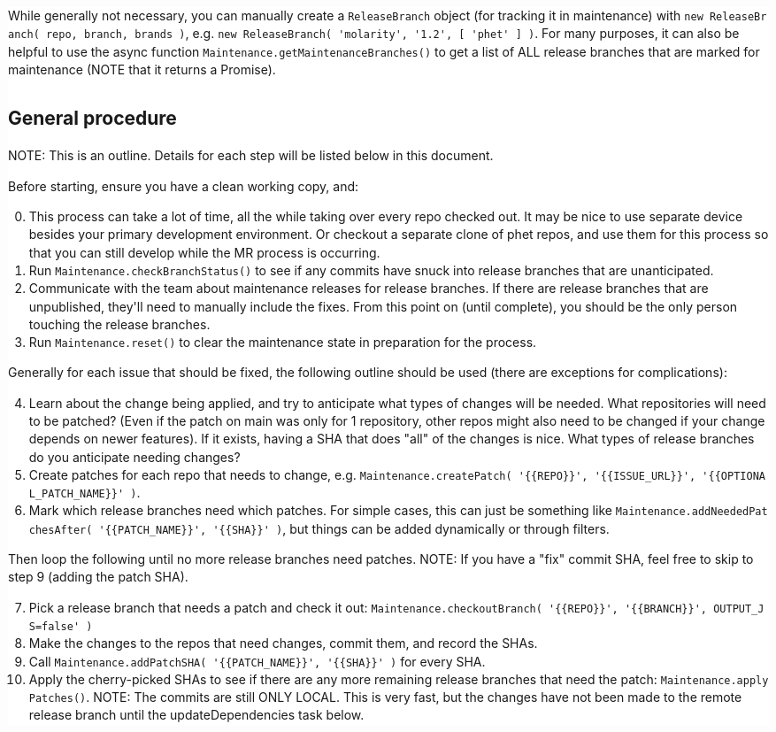 While generally not necessary, you can manually create a `ReleaseBranch` object (for tracking it in maintenance) with
`new ReleaseBranch( repo, branch, brands )`, e.g. `new ReleaseBranch( 'molarity', '1.2', [ 'phet' ] )`. For many
purposes, it can also be helpful to use the async function `Maintenance.getMaintenanceBranches()` to get a list of ALL
release branches that are marked for maintenance (NOTE that it returns a Promise).

## General procedure

NOTE: This is an outline. Details for each step will be listed below in this document.

Before starting, ensure you have a clean working copy, and:

0. This process can take a lot of time, all the while taking over every repo checked out. It may be nice to use separate
   device besides your primary development environment. Or checkout a separate clone of phet repos, and use them for
   this process so that you can still develop while the MR process is occurring.
1. Run `Maintenance.checkBranchStatus()` to see if any commits have snuck into release branches that are unanticipated.
2. Communicate with the team about maintenance releases for release branches. If there are release branches that are
   unpublished, they'll need to manually include the fixes. From this point on (until complete), you should be the only
   person touching the release branches.
3. Run `Maintenance.reset()` to clear the maintenance state in preparation for the process.

Generally for each issue that should be fixed, the following outline should be used (there are exceptions for
complications):

4. Learn about the change being applied, and try to anticipate what types of changes will be needed. What repositories
   will need to be patched? (Even if the patch on main was only for 1 repository, other repos might also need to be
   changed if your change depends on newer features). If it exists, having a SHA that does "all" of the changes is nice.
   What types of release branches do you anticipate needing changes?
5. Create patches for each repo that needs to change,
   e.g. `Maintenance.createPatch( '{{REPO}}', '{{ISSUE_URL}}', '{{OPTIONAL_PATCH_NAME}}' )`.
6. Mark which release branches need which patches. For simple cases, this can just be something like
   `Maintenance.addNeededPatchesAfter( '{{PATCH_NAME}}', '{{SHA}}' )`, but things can be added dynamically or through
   filters.

Then loop the following until no more release branches need patches. NOTE: If you have a "fix" commit SHA, feel free to
skip to step 9 (adding the patch SHA).

7. Pick a release branch that needs a patch and check it
   out: `Maintenance.checkoutBranch( '{{REPO}}', '{{BRANCH}}', OUTPUT_JS=false' )`
8. Make the changes to the repos that need changes, commit them, and record the SHAs.
9. Call `Maintenance.addPatchSHA( '{{PATCH_NAME}}', '{{SHA}}' )` for every SHA.
10. Apply the cherry-picked SHAs to see if there are any more remaining release branches that need the patch:
    `Maintenance.applyPatches()`. NOTE: The commits are still ONLY LOCAL. This is very fast, but the changes have not
    been made to the remote release branch until the updateDependencies task below.
